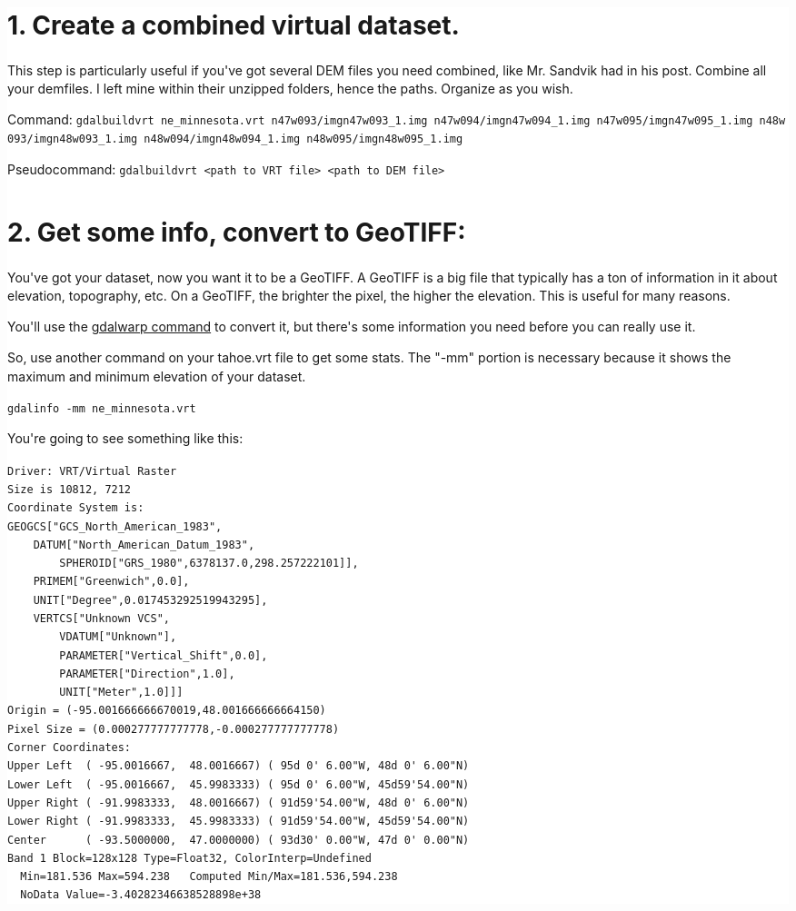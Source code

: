 # 1. Create a combined virtual dataset.
This step is particularly useful if you've got several DEM files you need combined, like Mr. Sandvik had in his post. Combine all your demfiles. I left mine within their unzipped folders, hence the paths. Organize as you wish.

Command:
```gdalbuildvrt ne_minnesota.vrt n47w093/imgn47w093_1.img n47w094/imgn47w094_1.img n47w095/imgn47w095_1.img n48w093/imgn48w093_1.img n48w094/imgn48w094_1.img n48w095/imgn48w095_1.img```

Pseudocommand:
```gdalbuildvrt <path to VRT file> <path to DEM file>```

# 2. Get some info, convert to GeoTIFF:

You've got your dataset, now you want it to be a GeoTIFF. A GeoTIFF is a big file that typically has a ton of information in it about elevation, topography, etc. On a GeoTIFF, the brighter the pixel, the higher the elevation. This is useful for many reasons.

You'll use the [gdalwarp command](http://www.gdal.org/gdalwarp.html) to convert it, but there's some information you need before you can really use it.

So, use another command on your tahoe.vrt file to get some stats. The "-mm" portion is necessary because it shows the maximum and minimum elevation of your dataset.

```gdalinfo -mm ne_minnesota.vrt```

You're going to see something like this:

```
Driver: VRT/Virtual Raster
Size is 10812, 7212
Coordinate System is:
GEOGCS["GCS_North_American_1983",
    DATUM["North_American_Datum_1983",
        SPHEROID["GRS_1980",6378137.0,298.257222101]],
    PRIMEM["Greenwich",0.0],
    UNIT["Degree",0.017453292519943295],
    VERTCS["Unknown VCS",
        VDATUM["Unknown"],
        PARAMETER["Vertical_Shift",0.0],
        PARAMETER["Direction",1.0],
        UNIT["Meter",1.0]]]
Origin = (-95.001666666670019,48.001666666664150)
Pixel Size = (0.000277777777778,-0.000277777777778)
Corner Coordinates:
Upper Left  ( -95.0016667,  48.0016667) ( 95d 0' 6.00"W, 48d 0' 6.00"N)
Lower Left  ( -95.0016667,  45.9983333) ( 95d 0' 6.00"W, 45d59'54.00"N)
Upper Right ( -91.9983333,  48.0016667) ( 91d59'54.00"W, 48d 0' 6.00"N)
Lower Right ( -91.9983333,  45.9983333) ( 91d59'54.00"W, 45d59'54.00"N)
Center      ( -93.5000000,  47.0000000) ( 93d30' 0.00"W, 47d 0' 0.00"N)
Band 1 Block=128x128 Type=Float32, ColorInterp=Undefined
  Min=181.536 Max=594.238   Computed Min/Max=181.536,594.238
  NoData Value=-3.40282346638528898e+38
